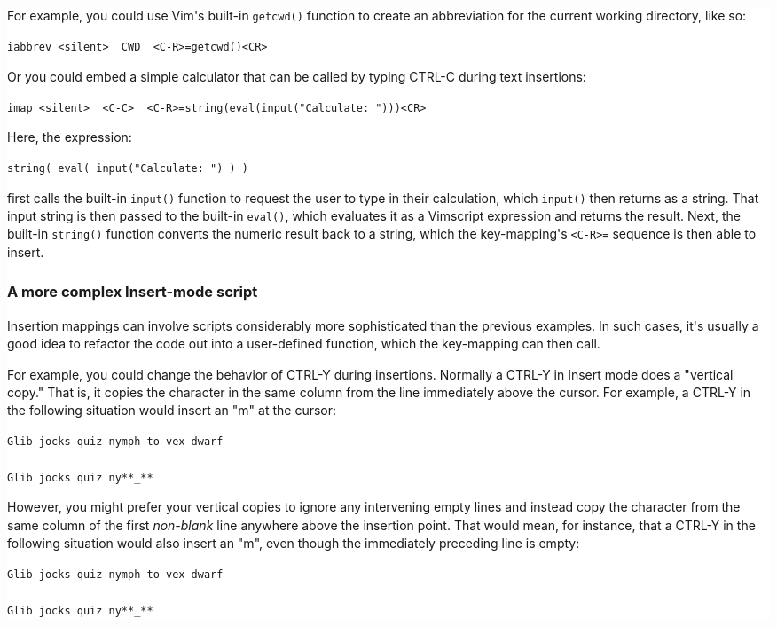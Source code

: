 For example, you could use Vim's built-in `getcwd()` function to
create an abbreviation for the current working directory, like so:

```vim
iabbrev <silent>  CWD  <C-R>=getcwd()<CR>
```

Or you could embed a simple calculator that can be called by typing CTRL-C
during text insertions:

```vim
imap <silent>  <C-C>  <C-R>=string(eval(input("Calculate: ")))<CR>
```

Here, the expression:

```vim
string( eval( input("Calculate: ") ) )
```

first calls the built-in `input()` function to request the user
to type in their calculation, which `input()` then returns as a
string. That input string is then passed to the built-in
`eval()`, which evaluates it as a Vimscript expression and
returns the result. Next, the built-in `string()` function
converts the numeric result back to a string, which the key-mapping's
`<C-R>=` sequence is then able to insert.

### A more complex Insert-mode script

Insertion mappings can involve scripts considerably more sophisticated than
the previous examples. In such cases, it's usually a good idea to refactor
the code out into a user-defined function, which the key-mapping can then call.

For example, you could change the behavior of CTRL-Y during insertions.
Normally a CTRL-Y in Insert mode does a "vertical copy." That is, it
copies the character in the same column from the line immediately above
the cursor. For example, a CTRL-Y in the following situation would insert
an "m" at the cursor:

```vim
Glib jocks quiz nymph to vex dwarf

Glib jocks quiz ny**_**
```

However, you might prefer your vertical copies to ignore any intervening
empty lines and instead copy the character from the same column of the
first *non-blank* line anywhere above the insertion point. That
would mean, for instance, that a CTRL-Y in the following situation would
also insert an "m", even though the immediately preceding line is empty:

```vim
Glib jocks quiz nymph to vex dwarf

Glib jocks quiz ny**_**
```
